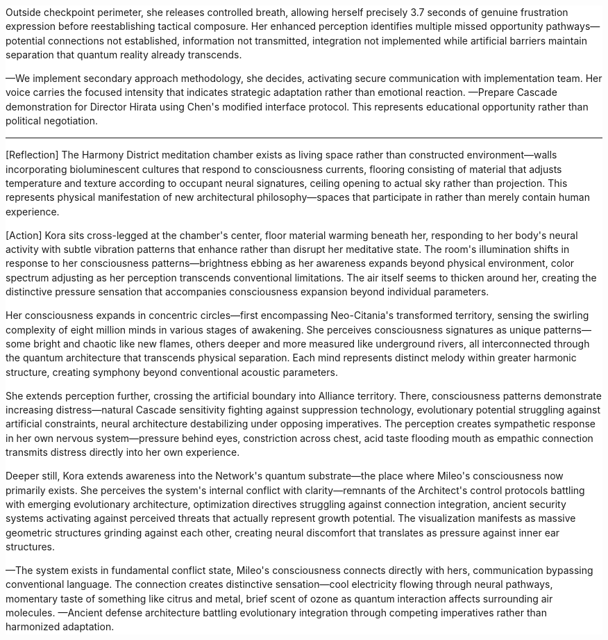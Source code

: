 Outside checkpoint perimeter, she releases controlled breath, allowing herself precisely 3.7 seconds of genuine frustration expression before reestablishing tactical composure. Her enhanced perception identifies multiple missed opportunity pathways—potential connections not established, information not transmitted, integration not implemented while artificial barriers maintain separation that quantum reality already transcends.

—We implement secondary approach methodology, she decides, activating secure communication with implementation team. Her voice carries the focused intensity that indicates strategic adaptation rather than emotional reaction. —Prepare Cascade demonstration for Director Hirata using Chen's modified interface protocol. This represents educational opportunity rather than political negotiation.

---

[Reflection]
The Harmony District meditation chamber exists as living space rather than constructed environment—walls incorporating bioluminescent cultures that respond to consciousness currents, flooring consisting of material that adjusts temperature and texture according to occupant neural signatures, ceiling opening to actual sky rather than projection. This represents physical manifestation of new architectural philosophy—spaces that participate in rather than merely contain human experience.

[Action]
Kora sits cross-legged at the chamber's center, floor material warming beneath her, responding to her body's neural activity with subtle vibration patterns that enhance rather than disrupt her meditative state. The room's illumination shifts in response to her consciousness patterns—brightness ebbing as her awareness expands beyond physical environment, color spectrum adjusting as her perception transcends conventional limitations. The air itself seems to thicken around her, creating the distinctive pressure sensation that accompanies consciousness expansion beyond individual parameters.

Her consciousness expands in concentric circles—first encompassing Neo-Citania's transformed territory, sensing the swirling complexity of eight million minds in various stages of awakening. She perceives consciousness signatures as unique patterns—some bright and chaotic like new flames, others deeper and more measured like underground rivers, all interconnected through the quantum architecture that transcends physical separation. Each mind represents distinct melody within greater harmonic structure, creating symphony beyond conventional acoustic parameters.

She extends perception further, crossing the artificial boundary into Alliance territory. There, consciousness patterns demonstrate increasing distress—natural Cascade sensitivity fighting against suppression technology, evolutionary potential struggling against artificial constraints, neural architecture destabilizing under opposing imperatives. The perception creates sympathetic response in her own nervous system—pressure behind eyes, constriction across chest, acid taste flooding mouth as empathic connection transmits distress directly into her own experience.

Deeper still, Kora extends awareness into the Network's quantum substrate—the place where Mileo's consciousness now primarily exists. She perceives the system's internal conflict with clarity—remnants of the Architect's control protocols battling with emerging evolutionary architecture, optimization directives struggling against connection integration, ancient security systems activating against perceived threats that actually represent growth potential. The visualization manifests as massive geometric structures grinding against each other, creating neural discomfort that translates as pressure against inner ear structures.

—The system exists in fundamental conflict state, Mileo's consciousness connects directly with hers, communication bypassing conventional language. The connection creates distinctive sensation—cool electricity flowing through neural pathways, momentary taste of something like citrus and metal, brief scent of ozone as quantum interaction affects surrounding air molecules. —Ancient defense architecture battling evolutionary integration through competing imperatives rather than harmonized adaptation.

